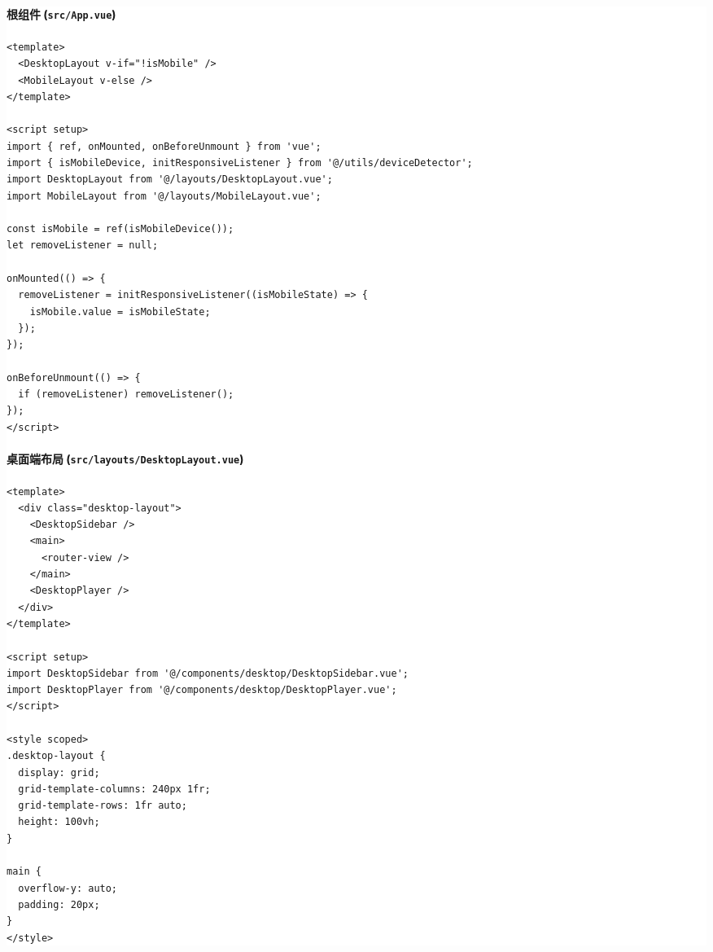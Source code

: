 #### 根组件 (`src/App.vue`)

```
<template>
  <DesktopLayout v-if="!isMobile" />
  <MobileLayout v-else />
</template>

<script setup>
import { ref, onMounted, onBeforeUnmount } from 'vue';
import { isMobileDevice, initResponsiveListener } from '@/utils/deviceDetector';
import DesktopLayout from '@/layouts/DesktopLayout.vue';
import MobileLayout from '@/layouts/MobileLayout.vue';

const isMobile = ref(isMobileDevice());
let removeListener = null;

onMounted(() => {
  removeListener = initResponsiveListener((isMobileState) => {
    isMobile.value = isMobileState;
  });
});

onBeforeUnmount(() => {
  if (removeListener) removeListener();
});
</script>
```

#### 桌面端布局 (`src/layouts/DesktopLayout.vue`)

```
<template>
  <div class="desktop-layout">
    <DesktopSidebar />
    <main>
      <router-view />
    </main>
    <DesktopPlayer />
  </div>
</template>

<script setup>
import DesktopSidebar from '@/components/desktop/DesktopSidebar.vue';
import DesktopPlayer from '@/components/desktop/DesktopPlayer.vue';
</script>

<style scoped>
.desktop-layout {
  display: grid;
  grid-template-columns: 240px 1fr;
  grid-template-rows: 1fr auto;
  height: 100vh;
}

main {
  overflow-y: auto;
  padding: 20px;
}
</style>
```

